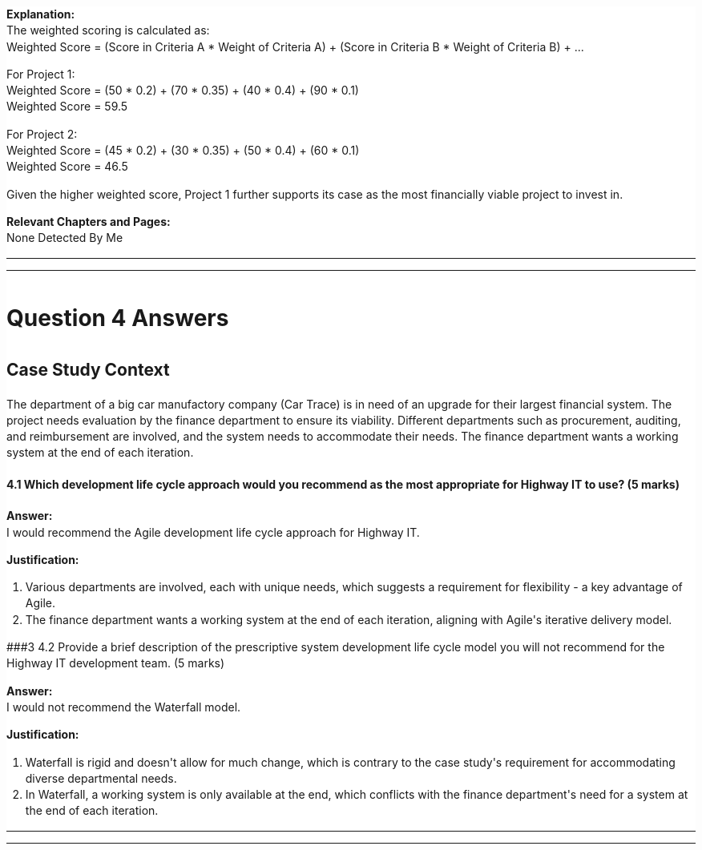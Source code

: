 **Explanation:**  
The weighted scoring is calculated as:  
Weighted Score = (Score in Criteria A * Weight of Criteria A) + (Score in Criteria B * Weight of Criteria B) + ...  

For Project 1:  
Weighted Score = (50 * 0.2) + (70 * 0.35) + (40 * 0.4) + (90 * 0.1)  
Weighted Score = 59.5  

For Project 2:  
Weighted Score = (45 * 0.2) + (30 * 0.35) + (50 * 0.4) + (60 * 0.1)  
Weighted Score = 46.5  

Given the higher weighted score, Project 1 further supports its case as the most financially viable project to invest in.

**Relevant Chapters and Pages:**  
None Detected By Me

---
---
# Question 4 Answers

## Case Study Context
The department of a big car manufactory company (Car Trace) is in need of an upgrade for their largest financial system. The project needs evaluation by the finance department to ensure its viability. Different departments such as procurement, auditing, and reimbursement are involved, and the system needs to accommodate their needs. The finance department wants a working system at the end of each iteration.

#### 4.1 Which development life cycle approach would you recommend as the most appropriate for Highway IT to use? (5 marks)

**Answer:**  
I would recommend the Agile development life cycle approach for Highway IT.

**Justification:**  
1. Various departments are involved, each with unique needs, which suggests a requirement for flexibility - a key advantage of Agile.
2. The finance department wants a working system at the end of each iteration, aligning with Agile's iterative delivery model.

###3 4.2 Provide a brief description of the prescriptive system development life cycle model you will not recommend for the Highway IT development team. (5 marks)

**Answer:**  
I would not recommend the Waterfall model.

**Justification:**  
1. Waterfall is rigid and doesn't allow for much change, which is contrary to the case study's requirement for accommodating diverse departmental needs.
2. In Waterfall, a working system is only available at the end, which conflicts with the finance department's need for a system at the end of each iteration.

---
---